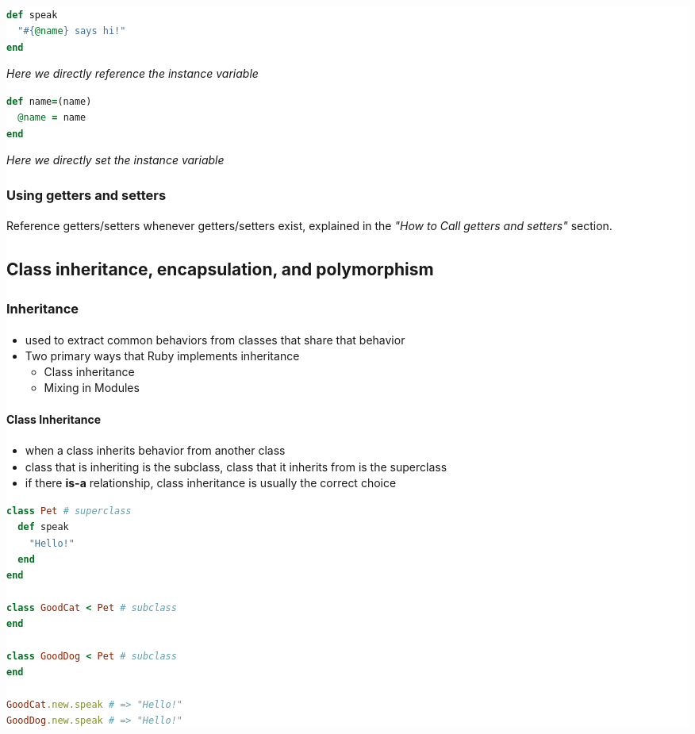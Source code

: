 ```ruby
def speak
  "#{@name} says hi!"
end
```

*Here we directly reference the instance variable*



```ruby
def name=(name)
  @name = name
end
```

*Here we directly set the instance variable*

### Using getters and setters

Reference getters/setters whenever getters/setters exist, explained in the *"How to Call getters and setters"* section.



## Class inheritance, encapsulation, and polymorphism

### Inheritance

* used to extract common behaviors from classes that share that behavior
* Two primary ways that Ruby implements inheritance
  * Class inheritance
  * Mixing in Modules

#### Class Inheritance

* when a class inherits behavior from another class
* class that is inheriting is the subclass, class that it inherits from is the superclass
* if there **is-a** relationship, class inheritance is usually the correct choice

```ruby
class Pet # superclass
  def speak
    "Hello!"
  end
end

class GoodCat < Pet # subclass
end

class GoodDog < Pet # subclass
end

GoodCat.new.speak # => "Hello!"
GoodDog.new.speak # => "Hello!"
```
